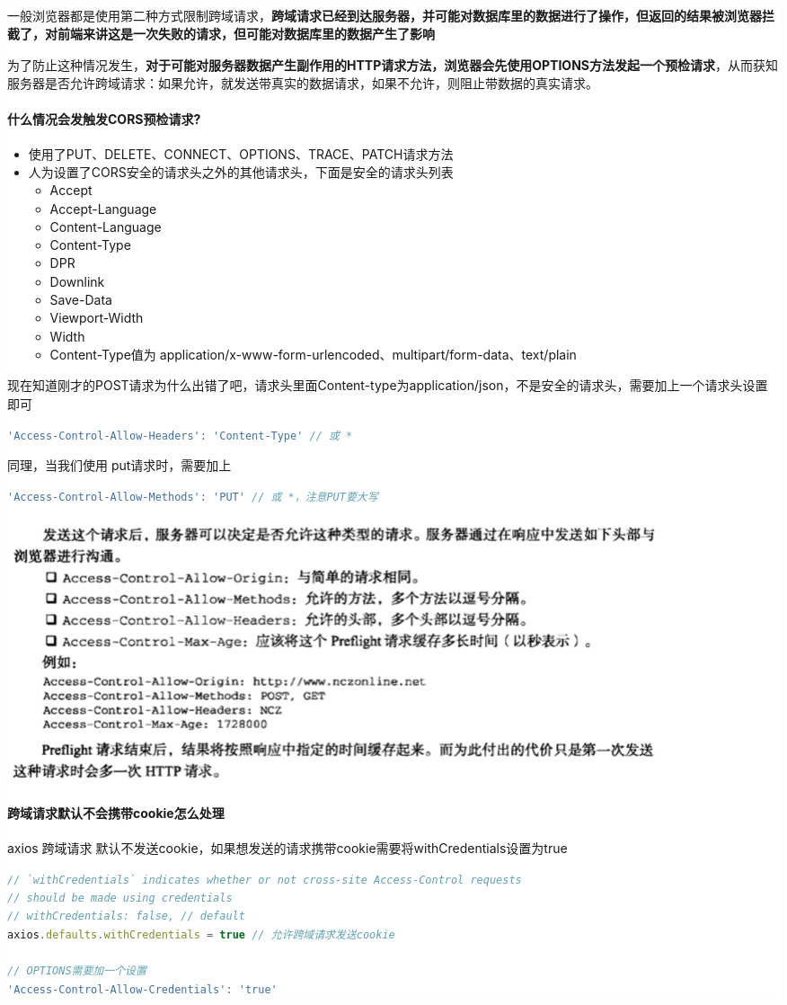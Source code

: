 一般浏览器都是使用第二种方式限制跨域请求，**跨域请求已经到达服务器，并可能对数据库里的数据进行了操作，但返回的结果被浏览器拦截了，对前端来讲这是一次失败的请求，但可能对数据库里的数据产生了影响**

为了防止这种情况发生，**对于可能对服务器数据产生副作用的HTTP请求方法，浏览器会先使用OPTIONS方法发起一个预检请求**，从而获知服务器是否允许跨域请求：如果允许，就发送带真实的数据请求，如果不允许，则阻止带数据的真实请求。

#### 什么情况会发触发CORS预检请求?
- 使用了PUT、DELETE、CONNECT、OPTIONS、TRACE、PATCH请求方法
- 人为设置了CORS安全的请求头之外的其他请求头，下面是安全的请求头列表
  - Accept 
  - Accept-Language
  - Content-Language
  - Content-Type
  - DPR
  - Downlink
  - Save-Data
  - Viewport-Width
  - Width
  - Content-Type值为 application/x-www-form-urlencoded、multipart/form-data、text/plain

现在知道刚才的POST请求为什么出错了吧，请求头里面Content-type为application/json，不是安全的请求头，需要加上一个请求头设置即可
```js
'Access-Control-Allow-Headers': 'Content-Type' // 或 *
```
同理，当我们使用 put请求时，需要加上
```js
'Access-Control-Allow-Methods': 'PUT' // 或 *，注意PUT要大写
```

![cors_preflight.png](images/cors_preflight.png)

#### 跨域请求默认不会携带cookie怎么处理
axios 跨域请求 默认不发送cookie，如果想发送的请求携带cookie需要将withCredentials设置为true
```js
// `withCredentials` indicates whether or not cross-site Access-Control requests
// should be made using credentials
// withCredentials: false, // default
axios.defaults.withCredentials = true // 允许跨域请求发送cookie

// OPTIONS需要加一个设置
'Access-Control-Allow-Credentials': 'true'
```
